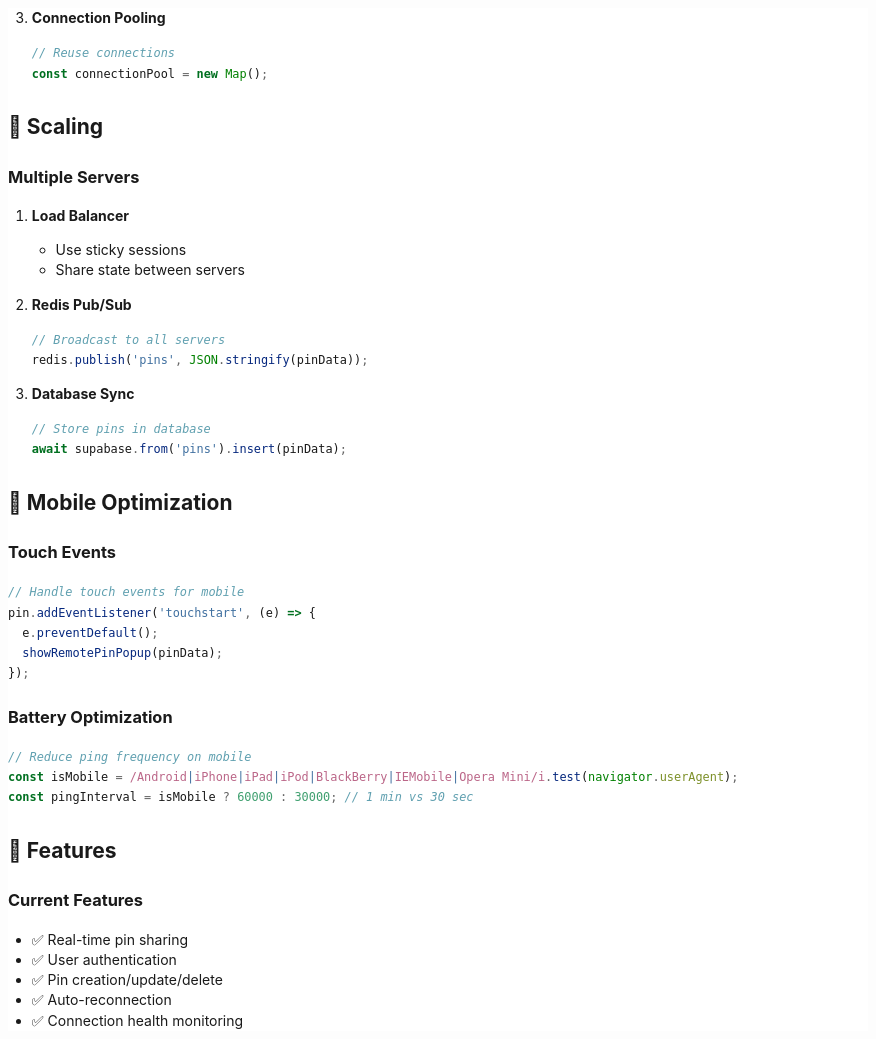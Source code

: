 3. **Connection Pooling**
   ```javascript
   // Reuse connections
   const connectionPool = new Map();
   ```

## 🔄 Scaling

### Multiple Servers

1. **Load Balancer**
   - Use sticky sessions
   - Share state between servers

2. **Redis Pub/Sub**
   ```javascript
   // Broadcast to all servers
   redis.publish('pins', JSON.stringify(pinData));
   ```

3. **Database Sync**
   ```javascript
   // Store pins in database
   await supabase.from('pins').insert(pinData);
   ```

## 📱 Mobile Optimization

### Touch Events

```javascript
// Handle touch events for mobile
pin.addEventListener('touchstart', (e) => {
  e.preventDefault();
  showRemotePinPopup(pinData);
});
```

### Battery Optimization

```javascript
// Reduce ping frequency on mobile
const isMobile = /Android|iPhone|iPad|iPod|BlackBerry|IEMobile|Opera Mini/i.test(navigator.userAgent);
const pingInterval = isMobile ? 60000 : 30000; // 1 min vs 30 sec
```

## 🎯 Features

### Current Features
- ✅ Real-time pin sharing
- ✅ User authentication
- ✅ Pin creation/update/delete
- ✅ Auto-reconnection
- ✅ Connection health monitoring
